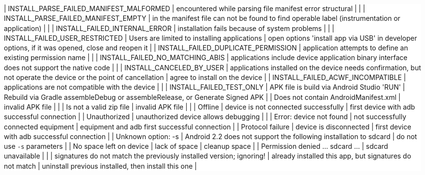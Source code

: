 | INSTALL\_PARSE\_FAILED\_MANIFEST\_MALFORMED                         | encountered while parsing file manifest error structural                                                                                      |                                                                                                |
| INSTALL\_PARSE\_FAILED\_MANIFEST\_EMPTY                             | in the manifest file can not be found to find operable label (instrumentation or application)                                                 |                                                                                                |
| INSTALL\_FAILED\_INTERNAL\_ERROR                                    | installation fails because of system problems                                                                                                 |                                                                                                |
| INSTALL\_FAILED\_USER\_RESTRICTED                                   | Users are limited to installing applications                                                                                                  | open options 'install app via USB' in developer options, if it was opened, close and reopen it |
| INSTALL\_FAILED\_DUPLICATE\_PERMISSION                              | application attempts to define an existing permission name                                                                                    |                                                                                                |
| INSTALL\_FAILED\_NO\_MATCHING\_ABIS                                 | applications include device application binary interface does not support the native code                                                     |                                                                                                |
| INSTALL\_CANCELED\_BY\_USER                                         | applications installed on the device needs confirmation, but not operate the device or the point of cancellation                              | agree to install on the device                                                                 |
| INSTALL\_FAILED\_ACWF\_INCOMPATIBLE                                 | applications are not compatible with the device                                                                                               |                                                                                                |
| INSTALL_FAILED_TEST_ONLY                                            | APK file is build via Android Studio 'RUN'                                                                                                    | Rebuild via Gradle assembleDebug or assembleRelease, or Generate Signed APK                    |
| Does not contain AndroidManifest.xml                                | invalid APK file                                                                                                                              |                                                                                                |
| Is not a valid zip file                                             | invalid APK file                                                                                                                              |                                                                                                |
| Offline                                                             | device is not connected successfully                                                                                                          | first device with adb successful connection                                                    |
| Unauthorized                                                        | unauthorized device allows debugging                                                                                                          |                                                                                                |
| Error: device not found                                             | not successfully connected equipment                                                                                                          | equipment and adb first successful connection                                                  |
| Protocol failure                                                    | device is disconnected                                                                                                                        | first device with adb successful connection                                                    |
| Unknown option: -s                                                  | Android 2.2 does not support the following installation to sdcard                                                                             | do not use `-s` parameters                                                                     |
| No space left on device                                             | lack of space                                                                                                                                 | cleanup space                                                                                  |
| Permission denied ... sdcard ...                                    | sdcard unavailable                                                                                                                            |                                                                                                |
| signatures do not match the previously installed version; ignoring! | already installed this app, but signatures do not match                                                                                       | uninstall previous installed, then install this one                                            |
